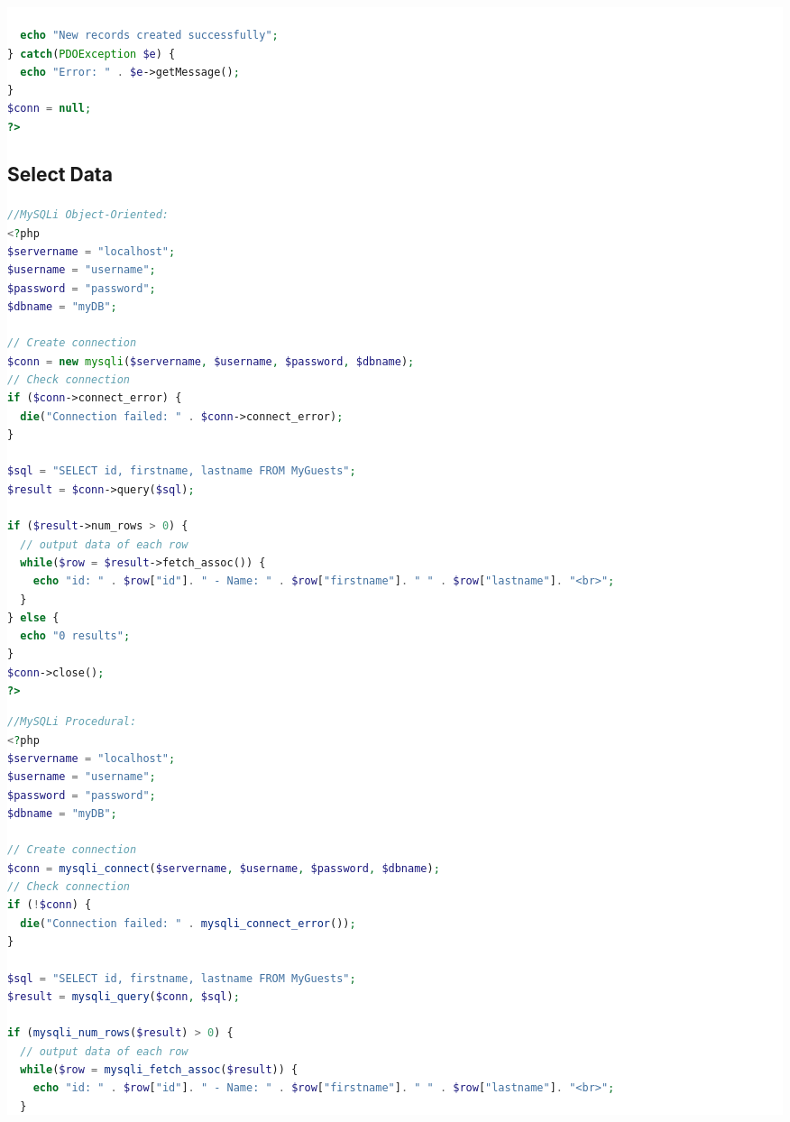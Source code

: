 ``` php

  echo "New records created successfully";
} catch(PDOException $e) {
  echo "Error: " . $e->getMessage();
}
$conn = null;
?>
```

## Select Data

``` php
//MySQLi Object-Oriented:
<?php
$servername = "localhost";
$username = "username";
$password = "password";
$dbname = "myDB";

// Create connection
$conn = new mysqli($servername, $username, $password, $dbname);
// Check connection
if ($conn->connect_error) {
  die("Connection failed: " . $conn->connect_error);
}

$sql = "SELECT id, firstname, lastname FROM MyGuests";
$result = $conn->query($sql);

if ($result->num_rows > 0) {
  // output data of each row
  while($row = $result->fetch_assoc()) {
    echo "id: " . $row["id"]. " - Name: " . $row["firstname"]. " " . $row["lastname"]. "<br>";
  }
} else {
  echo "0 results";
}
$conn->close();
?>
```

``` php
//MySQLi Procedural:
<?php
$servername = "localhost";
$username = "username";
$password = "password";
$dbname = "myDB";

// Create connection
$conn = mysqli_connect($servername, $username, $password, $dbname);
// Check connection
if (!$conn) {
  die("Connection failed: " . mysqli_connect_error());
}

$sql = "SELECT id, firstname, lastname FROM MyGuests";
$result = mysqli_query($conn, $sql);

if (mysqli_num_rows($result) > 0) {
  // output data of each row
  while($row = mysqli_fetch_assoc($result)) {
    echo "id: " . $row["id"]. " - Name: " . $row["firstname"]. " " . $row["lastname"]. "<br>";
  }
```